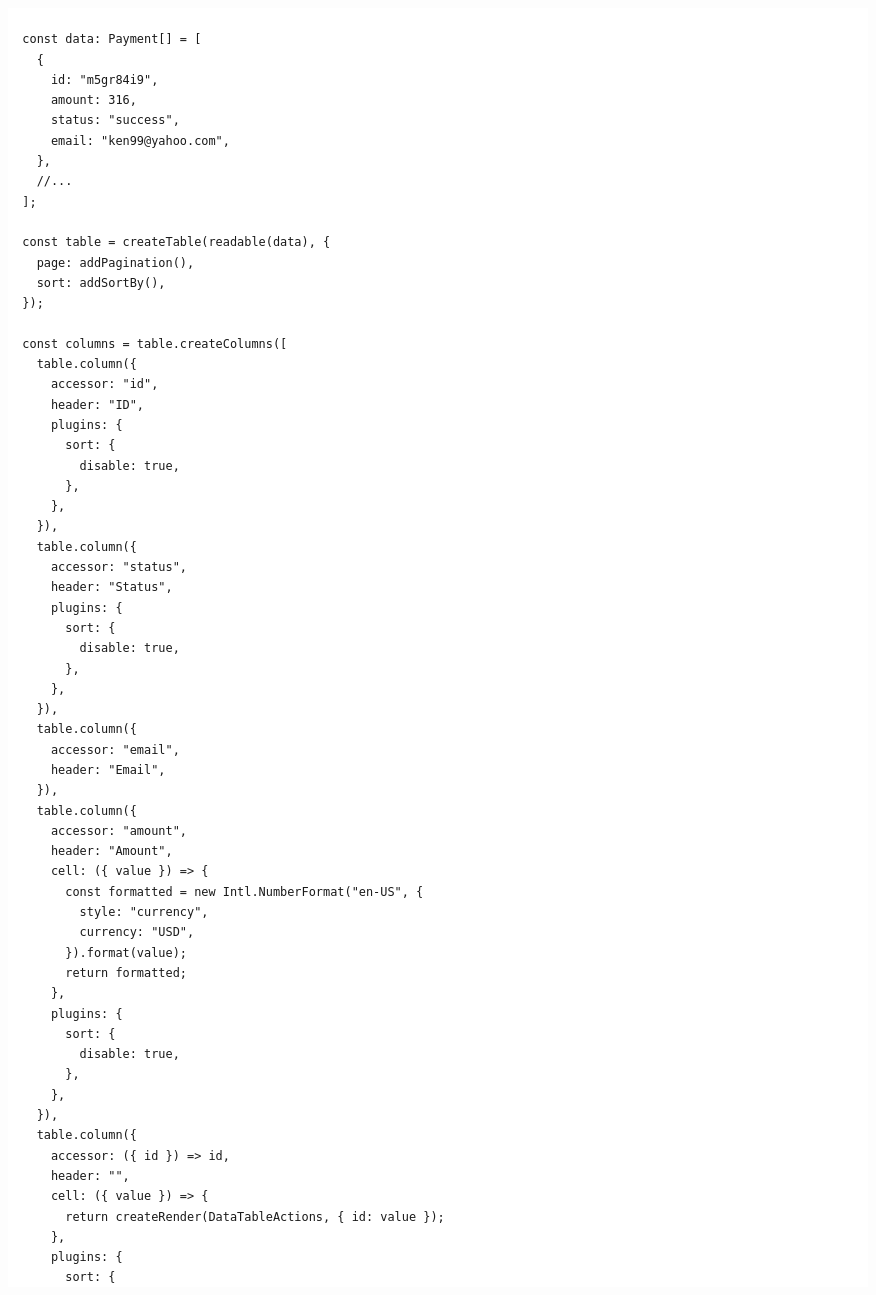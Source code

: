```svelte showLineNumbers title="routes/payments/data-table.svelte" {8,10,34,41-45,50-54,70-74,82-86}

  const data: Payment[] = [
    {
      id: "m5gr84i9",
      amount: 316,
      status: "success",
      email: "ken99@yahoo.com",
    },
    //...
  ];

  const table = createTable(readable(data), {
    page: addPagination(),
    sort: addSortBy(),
  });

  const columns = table.createColumns([
    table.column({
      accessor: "id",
      header: "ID",
      plugins: {
        sort: {
          disable: true,
        },
      },
    }),
    table.column({
      accessor: "status",
      header: "Status",
      plugins: {
        sort: {
          disable: true,
        },
      },
    }),
    table.column({
      accessor: "email",
      header: "Email",
    }),
    table.column({
      accessor: "amount",
      header: "Amount",
      cell: ({ value }) => {
        const formatted = new Intl.NumberFormat("en-US", {
          style: "currency",
          currency: "USD",
        }).format(value);
        return formatted;
      },
      plugins: {
        sort: {
          disable: true,
        },
      },
    }),
    table.column({
      accessor: ({ id }) => id,
      header: "",
      cell: ({ value }) => {
        return createRender(DataTableActions, { id: value });
      },
      plugins: {
        sort: {
```